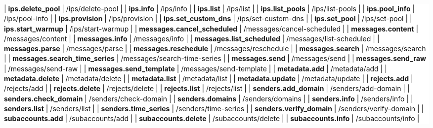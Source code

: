 | **ips.delete_pool** | /ips/delete-pool |
| **ips.info** | /ips/info |
| **ips.list** | /ips/list |
| **ips.list_pools** | /ips/list-pools |
| **ips.pool_info** | /ips/pool-info |
| **ips.provision** | /ips/provision |
| **ips.set_custom_dns** | /ips/set-custom-dns |
| **ips.set_pool** | /ips/set-pool |
| **ips.start_warmup** | /ips/start-warmup |
| **messages.cancel_scheduled** | /messages/cancel-scheduled |
| **messages.content** | /messages/content |
| **messages.info** | /messages/info |
| **messages.list_scheduled** | /messages/list-scheduled |
| **messages.parse** | /messages/parse |
| **messages.reschedule** | /messages/reschedule |
| **messages.search** | /messages/search |
| **messages.search_time_series** | /messages/search-time-series |
| **messages.send** | /messages/send |
| **messages.send_raw** | /messages/send-raw |
| **messages.send_template** | /messages/send-template |
| **metadata.add** | /metadata/add |
| **metadata.delete** | /metadata/delete |
| **metadata.list** | /metadata/list |
| **metadata.update** | /metadata/update |
| **rejects.add** | /rejects/add |
| **rejects.delete** | /rejects/delete |
| **rejects.list** | /rejects/list |
| **senders.add_domain** | /senders/add-domain |
| **senders.check_domain** | /senders/check-domain |
| **senders.domains** | /senders/domains |
| **senders.info** | /senders/info |
| **senders.list** | /senders/list |
| **senders.time_series** | /senders/time-series |
| **senders.verify_domain** | /senders/verify-domain |
| **subaccounts.add** | /subaccounts/add |
| **subaccounts.delete** | /subaccounts/delete |
| **subaccounts.info** | /subaccounts/info |